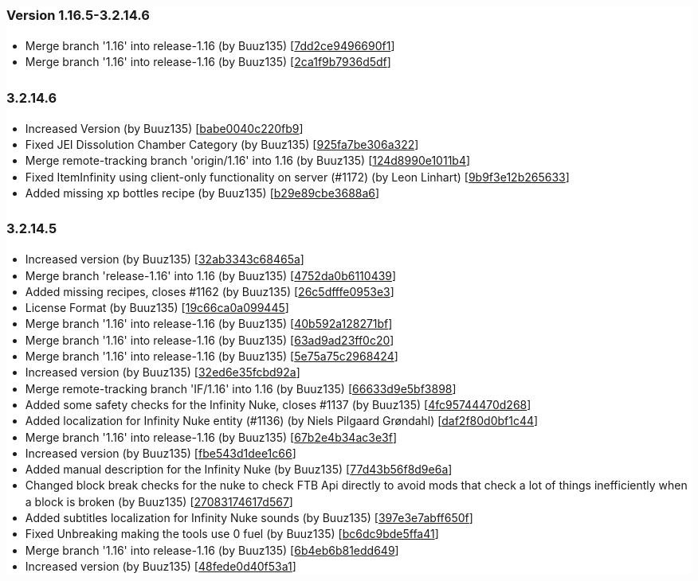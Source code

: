 ### Version 1.16.5-3.2.14.6
- Merge branch '1.16' into release-1.16 (by Buuz135) [[7dd2ce9496690f1](https://github.com/InnovativeOnlineIndustries/Industrial-Foregoing/commit/7dd2ce9496690f13187dd77295135b6a7a67a65a)]
- Merge branch '1.16' into release-1.16 (by Buuz135) [[2ca1f9b7936d5df](https://github.com/InnovativeOnlineIndustries/Industrial-Foregoing/commit/2ca1f9b7936d5dfb368730d7e5cbe809308a0e72)]
### 3.2.14.6
- Increased Version (by Buuz135) [[babe0040c220fb9](https://github.com/InnovativeOnlineIndustries/Industrial-Foregoing/commit/babe0040c220fb9c034265fbfb17de51484151ba)]
- Fixed JEI Dissolution Chamber Category (by Buuz135) [[925fa7be306a322](https://github.com/InnovativeOnlineIndustries/Industrial-Foregoing/commit/925fa7be306a3229957b556cf80df1d0faa8546a)]
- Merge remote-tracking branch 'origin/1.16' into 1.16 (by Buuz135) [[124d8990e1011b4](https://github.com/InnovativeOnlineIndustries/Industrial-Foregoing/commit/124d8990e1011b448d872267cee5f164ccfdf53b)]
- Fixed ItemInfinity using client-only functionality on server (#1172) (by Leon Linhart) [[9b9f3e12b265633](https://github.com/InnovativeOnlineIndustries/Industrial-Foregoing/commit/9b9f3e12b265633ad96d5efb14bacf895353675b)]
- Added missing xp bottles recipe (by Buuz135) [[b29e89cbe3688a6](https://github.com/InnovativeOnlineIndustries/Industrial-Foregoing/commit/b29e89cbe3688a65b4054f5c8ea894bff9cb67a4)]
### 3.2.14.5
- Increased version (by Buuz135) [[32ab3343c68465a](https://github.com/InnovativeOnlineIndustries/Industrial-Foregoing/commit/32ab3343c68465a5a2553605fa8feda0aa56f9bd)]
- Merge branch 'release-1.16' into 1.16 (by Buuz135) [[4752da0b6110439](https://github.com/InnovativeOnlineIndustries/Industrial-Foregoing/commit/4752da0b6110439f067e6164ebb888c105af5c5c)]
- Added missing recipes, closes #1162 (by Buuz135) [[26c5dfffe0953e3](https://github.com/InnovativeOnlineIndustries/Industrial-Foregoing/commit/26c5dfffe0953e3ecbaa662c7790c700f25560d4)]
- License Format (by Buuz135) [[19c66ca0a099445](https://github.com/InnovativeOnlineIndustries/Industrial-Foregoing/commit/19c66ca0a09944505508351e87573e08a3563fdb)]
- Merge branch '1.16' into release-1.16 (by Buuz135) [[40b592a128271bf](https://github.com/InnovativeOnlineIndustries/Industrial-Foregoing/commit/40b592a128271bffce7ef2f5f4760c67ba8e6e14)]
- Merge branch '1.16' into release-1.16 (by Buuz135) [[63ad9ad23ff0c20](https://github.com/InnovativeOnlineIndustries/Industrial-Foregoing/commit/63ad9ad23ff0c20f94afa5710732fa6d26d102f9)]
- Merge branch '1.16' into release-1.16 (by Buuz135) [[5e75a75c2968424](https://github.com/InnovativeOnlineIndustries/Industrial-Foregoing/commit/5e75a75c296842453c78f8fb4bb37013c78399dc)]
- Increased version (by Buuz135) [[32ed6e35fcbd92a](https://github.com/InnovativeOnlineIndustries/Industrial-Foregoing/commit/32ed6e35fcbd92a3a04ab2e9d9cf732d3c93de30)]
- Merge remote-tracking branch 'IF/1.16' into 1.16 (by Buuz135) [[66633d9e5bf3898](https://github.com/InnovativeOnlineIndustries/Industrial-Foregoing/commit/66633d9e5bf3898a499ae880ba9a6bf140c0f575)]
- Added some safety checks for the Infinity Nuke, closes #1137 (by Buuz135) [[4fc95744470d268](https://github.com/InnovativeOnlineIndustries/Industrial-Foregoing/commit/4fc95744470d2681789e9c35c880ab6f85da5cef)]
- Added localization for Infinity Nuke entity (#1136) (by Niels Pilgaard Grøndahl) [[daf2f80d0bf1c44](https://github.com/InnovativeOnlineIndustries/Industrial-Foregoing/commit/daf2f80d0bf1c44edfcf1cee2347e0411803ee86)]
- Merge branch '1.16' into release-1.16 (by Buuz135) [[67b2e4b34ac3e3f](https://github.com/InnovativeOnlineIndustries/Industrial-Foregoing/commit/67b2e4b34ac3e3f190989d7660f921bc235a94a6)]
- Increased version (by Buuz135) [[fbe543d1dee1c66](https://github.com/InnovativeOnlineIndustries/Industrial-Foregoing/commit/fbe543d1dee1c6683df52183336009a62af4d14e)]
- Added manual description for the Infinity Nuke (by Buuz135) [[77d43b56f8d9e6a](https://github.com/InnovativeOnlineIndustries/Industrial-Foregoing/commit/77d43b56f8d9e6ada12e09fe876ed390f09410f9)]
- Changed block break checks for the nuke to check FTB Api directly to avoid mods that check a lot of things inefficiently when a block is broken (by Buuz135) [[27083174617d567](https://github.com/InnovativeOnlineIndustries/Industrial-Foregoing/commit/27083174617d567dd6cdfc7f9e89ae8f9c25fb8f)]
- Added subtitles localization for Infinity Nuke sounds (by Buuz135) [[397e3e7abff650f](https://github.com/InnovativeOnlineIndustries/Industrial-Foregoing/commit/397e3e7abff650ffa37762a56ccfb778c638b036)]
- Fixed Unbreaking making the tools use 0 fuel (by Buuz135) [[bc6dc9bde5ffa41](https://github.com/InnovativeOnlineIndustries/Industrial-Foregoing/commit/bc6dc9bde5ffa4173dfd557f6820882dae97a955)]
- Merge branch '1.16' into release-1.16 (by Buuz135) [[6b4eb6b81edd649](https://github.com/InnovativeOnlineIndustries/Industrial-Foregoing/commit/6b4eb6b81edd649cebfd53be9bcac9e33fd33414)]
- Increased version (by Buuz135) [[48fede0d40f53a1](https://github.com/InnovativeOnlineIndustries/Industrial-Foregoing/commit/48fede0d40f53a14680822166af157d0c479aa12)]